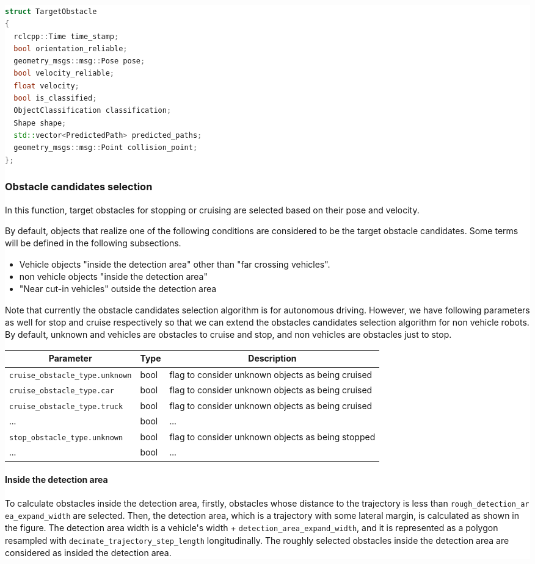 ```cpp
struct TargetObstacle
{
  rclcpp::Time time_stamp;
  bool orientation_reliable;
  geometry_msgs::msg::Pose pose;
  bool velocity_reliable;
  float velocity;
  bool is_classified;
  ObjectClassification classification;
  Shape shape;
  std::vector<PredictedPath> predicted_paths;
  geometry_msgs::msg::Point collision_point;
};
```

### Obstacle candidates selection

In this function, target obstacles for stopping or cruising are selected based on their pose and velocity.

By default, objects that realize one of the following conditions are considered to be the target obstacle candidates.
Some terms will be defined in the following subsections.

- Vehicle objects "inside the detection area" other than "far crossing vehicles".
- non vehicle objects "inside the detection area"
- "Near cut-in vehicles" outside the detection area

Note that currently the obstacle candidates selection algorithm is for autonomous driving.
However, we have following parameters as well for stop and cruise respectively so that we can extend the obstacles candidates selection algorithm for non vehicle robots.
By default, unknown and vehicles are obstacles to cruise and stop, and non vehicles are obstacles just to stop.

| Parameter                      | Type | Description                                       |
| ------------------------------ | ---- | ------------------------------------------------- |
| `cruise_obstacle_type.unknown` | bool | flag to consider unknown objects as being cruised |
| `cruise_obstacle_type.car`     | bool | flag to consider unknown objects as being cruised |
| `cruise_obstacle_type.truck`   | bool | flag to consider unknown objects as being cruised |
| ...                            | bool | ...                                               |
| `stop_obstacle_type.unknown`   | bool | flag to consider unknown objects as being stopped |
| ...                            | bool | ...                                               |

#### Inside the detection area

To calculate obstacles inside the detection area, firstly, obstacles whose distance to the trajectory is less than `rough_detection_area_expand_width` are selected.
Then, the detection area, which is a trajectory with some lateral margin, is calculated as shown in the figure.
The detection area width is a vehicle's width + `detection_area_expand_width`, and it is represented as a polygon resampled with `decimate_trajectory_step_length` longitudinally.
The roughly selected obstacles inside the detection area are considered as insided the detection area.
